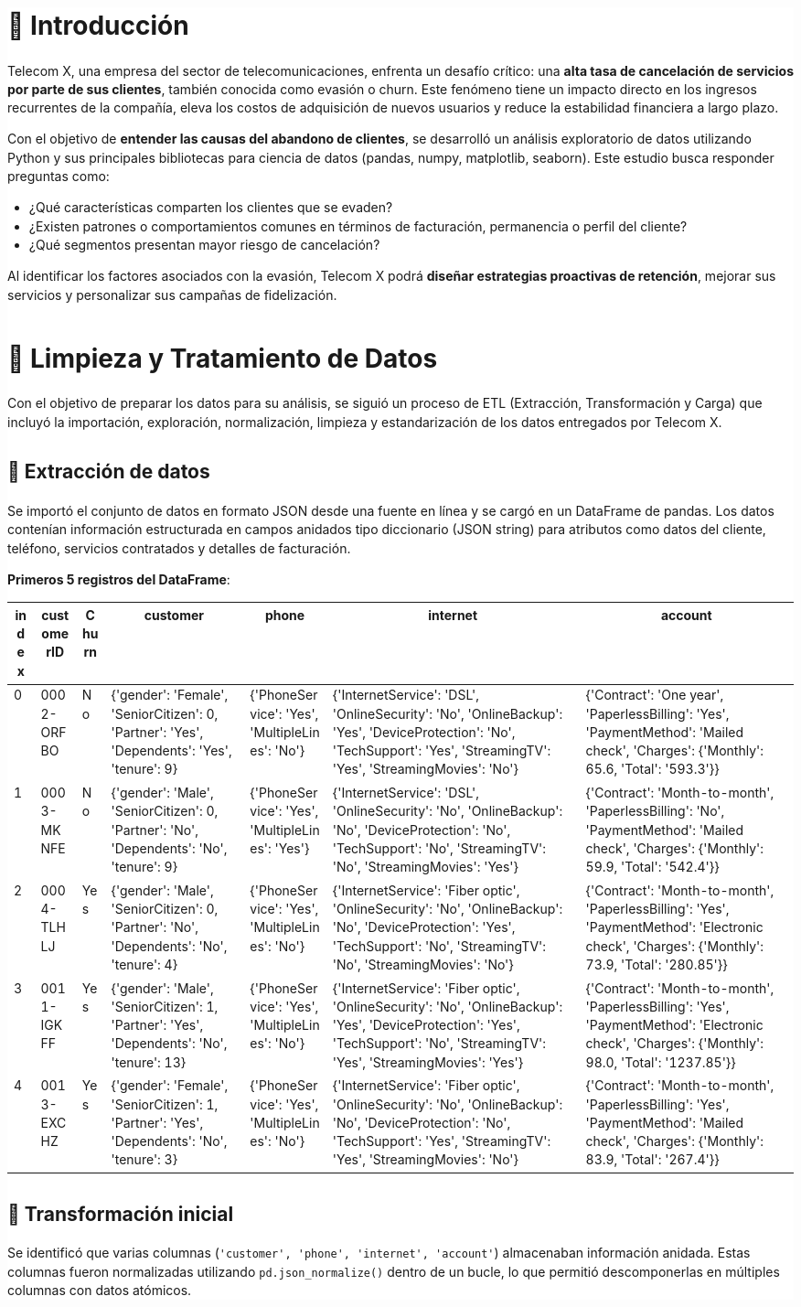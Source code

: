 # 📘 **Introducción**

Telecom X, una empresa del sector de telecomunicaciones, enfrenta un desafío crítico: una **alta tasa de cancelación de servicios por parte de sus clientes**, también conocida como evasión o churn. Este fenómeno tiene un impacto directo en los ingresos recurrentes de la compañía, eleva los costos de adquisición de nuevos usuarios y reduce la estabilidad financiera a largo plazo.

Con el objetivo de **entender las causas del abandono de clientes**, se desarrolló un análisis exploratorio de datos utilizando Python y sus principales bibliotecas para ciencia de datos (pandas, numpy, matplotlib, seaborn). Este estudio busca responder preguntas como:

- ¿Qué características comparten los clientes que se evaden?
- ¿Existen patrones o comportamientos comunes en términos de facturación, permanencia o perfil del cliente?
- ¿Qué segmentos presentan mayor riesgo de cancelación?

Al identificar los factores asociados con la evasión, Telecom X podrá **diseñar estrategias proactivas de retención**, mejorar sus servicios y personalizar sus campañas de fidelización.

# 🧹 **Limpieza y Tratamiento de Datos**

Con el objetivo de preparar los datos para su análisis, se siguió un proceso de ETL (Extracción, Transformación y Carga) que incluyó la importación, exploración, normalización, limpieza y estandarización de los datos entregados por Telecom X.

## 🔽 **Extracción de datos**

Se importó el conjunto de datos en formato JSON desde una fuente en línea y se cargó en un DataFrame de pandas. Los datos contenían información estructurada en campos anidados tipo diccionario (JSON string) para atributos como datos del cliente, teléfono, servicios contratados y detalles de facturación.

**Primeros 5 registros del DataFrame**:

| index | customerID | Churn | customer                                                                                       | phone                                             | internet                                                                                                                                                                            | account                                                                                                                                                |
| ----- | ---------- | ----- | ---------------------------------------------------------------------------------------------- | ------------------------------------------------- | ----------------------------------------------------------------------------------------------------------------------------------------------------------------------------------- | ------------------------------------------------------------------------------------------------------------------------------------------------------ |
| 0     | 0002-ORFBO | No    | \{'gender': 'Female', 'SeniorCitizen': 0, 'Partner': 'Yes', 'Dependents': 'Yes', 'tenure': 9\} | \{'PhoneService': 'Yes', 'MultipleLines': 'No'\}  | \{'InternetService': 'DSL', 'OnlineSecurity': 'No', 'OnlineBackup': 'Yes', 'DeviceProtection': 'No', 'TechSupport': 'Yes', 'StreamingTV': 'Yes', 'StreamingMovies': 'No'\}          | \{'Contract': 'One year', 'PaperlessBilling': 'Yes', 'PaymentMethod': 'Mailed check', 'Charges': \{'Monthly': 65\.6, 'Total': '593\.3'\}\}             |
| 1     | 0003-MKNFE | No    | \{'gender': 'Male', 'SeniorCitizen': 0, 'Partner': 'No', 'Dependents': 'No', 'tenure': 9\}     | \{'PhoneService': 'Yes', 'MultipleLines': 'Yes'\} | \{'InternetService': 'DSL', 'OnlineSecurity': 'No', 'OnlineBackup': 'No', 'DeviceProtection': 'No', 'TechSupport': 'No', 'StreamingTV': 'No', 'StreamingMovies': 'Yes'\}            | \{'Contract': 'Month-to-month', 'PaperlessBilling': 'No', 'PaymentMethod': 'Mailed check', 'Charges': \{'Monthly': 59\.9, 'Total': '542\.4'\}\}        |
| 2     | 0004-TLHLJ | Yes   | \{'gender': 'Male', 'SeniorCitizen': 0, 'Partner': 'No', 'Dependents': 'No', 'tenure': 4\}     | \{'PhoneService': 'Yes', 'MultipleLines': 'No'\}  | \{'InternetService': 'Fiber optic', 'OnlineSecurity': 'No', 'OnlineBackup': 'No', 'DeviceProtection': 'Yes', 'TechSupport': 'No', 'StreamingTV': 'No', 'StreamingMovies': 'No'\}    | \{'Contract': 'Month-to-month', 'PaperlessBilling': 'Yes', 'PaymentMethod': 'Electronic check', 'Charges': \{'Monthly': 73\.9, 'Total': '280\.85'\}\}  |
| 3     | 0011-IGKFF | Yes   | \{'gender': 'Male', 'SeniorCitizen': 1, 'Partner': 'Yes', 'Dependents': 'No', 'tenure': 13\}   | \{'PhoneService': 'Yes', 'MultipleLines': 'No'\}  | \{'InternetService': 'Fiber optic', 'OnlineSecurity': 'No', 'OnlineBackup': 'Yes', 'DeviceProtection': 'Yes', 'TechSupport': 'No', 'StreamingTV': 'Yes', 'StreamingMovies': 'Yes'\} | \{'Contract': 'Month-to-month', 'PaperlessBilling': 'Yes', 'PaymentMethod': 'Electronic check', 'Charges': \{'Monthly': 98\.0, 'Total': '1237\.85'\}\} |
| 4     | 0013-EXCHZ | Yes   | \{'gender': 'Female', 'SeniorCitizen': 1, 'Partner': 'Yes', 'Dependents': 'No', 'tenure': 3\}  | \{'PhoneService': 'Yes', 'MultipleLines': 'No'\}  | \{'InternetService': 'Fiber optic', 'OnlineSecurity': 'No', 'OnlineBackup': 'No', 'DeviceProtection': 'No', 'TechSupport': 'Yes', 'StreamingTV': 'Yes', 'StreamingMovies': 'No'\}   | \{'Contract': 'Month-to-month', 'PaperlessBilling': 'Yes', 'PaymentMethod': 'Mailed check', 'Charges': \{'Monthly': 83\.9, 'Total': '267\.4'\}\}       |

## 🔄 **Transformación inicial**

Se identificó que varias columnas (`'customer', 'phone', 'internet', 'account'`) almacenaban información anidada. Estas columnas fueron normalizadas utilizando `pd.json_normalize()` dentro de un bucle, lo que permitió descomponerlas en múltiples columnas con datos atómicos.
